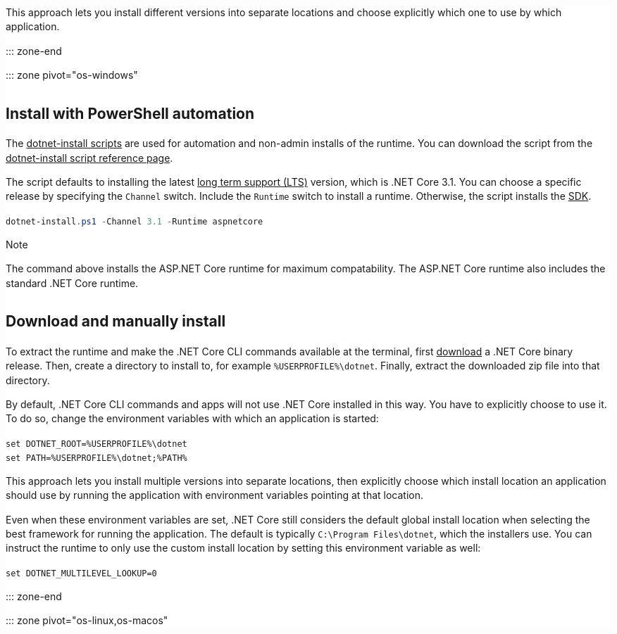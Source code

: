 This approach lets you install different versions into separate locations and choose explicitly which one to use by which application.

::: zone-end

::: zone pivot="os-windows"

## Install with PowerShell automation

The [dotnet-install scripts](../tools/dotnet-install-script.md) are used for automation and non-admin installs of the runtime. You can download the script from the [dotnet-install script reference page](../tools/dotnet-install-script.md).

The script defaults to installing the latest [long term support (LTS)](https://dotnet.microsoft.com/platform/support/policy/dotnet-core) version, which is .NET Core 3.1. You can choose a specific release by specifying the `Channel` switch. Include the `Runtime` switch to install a runtime. Otherwise, the script installs the [SDK](sdk.md).

```powershell
dotnet-install.ps1 -Channel 3.1 -Runtime aspnetcore
```

> [!NOTE]
> The command above installs the ASP.NET Core runtime for maximum compatability. The ASP.NET Core runtime also includes the standard .NET Core runtime.

## Download and manually install

To extract the runtime and make the .NET Core CLI commands available at the terminal, first [download](#all-net-core-downloads) a .NET Core binary release. Then, create a directory to install to, for example `%USERPROFILE%\dotnet`. Finally, extract the downloaded zip file into that directory.

By default, .NET Core CLI commands and apps will not use .NET Core installed in this way. You have to explicitly choose to use it. To do so, change the environment variables with which an application is started:

```console
set DOTNET_ROOT=%USERPROFILE%\dotnet
set PATH=%USERPROFILE%\dotnet;%PATH%
```

This approach lets you install multiple versions into separate locations, then explicitly choose which install location an application should use by running the application with environment variables pointing at that location.

Even when these environment variables are set, .NET Core still considers the default global install location when selecting the best framework for running the application. The default is typically `C:\Program Files\dotnet`, which the installers use. You can instruct the runtime to only use the custom install location by setting this environment variable as well:

```console
set DOTNET_MULTILEVEL_LOOKUP=0
```

::: zone-end

::: zone pivot="os-linux,os-macos"

